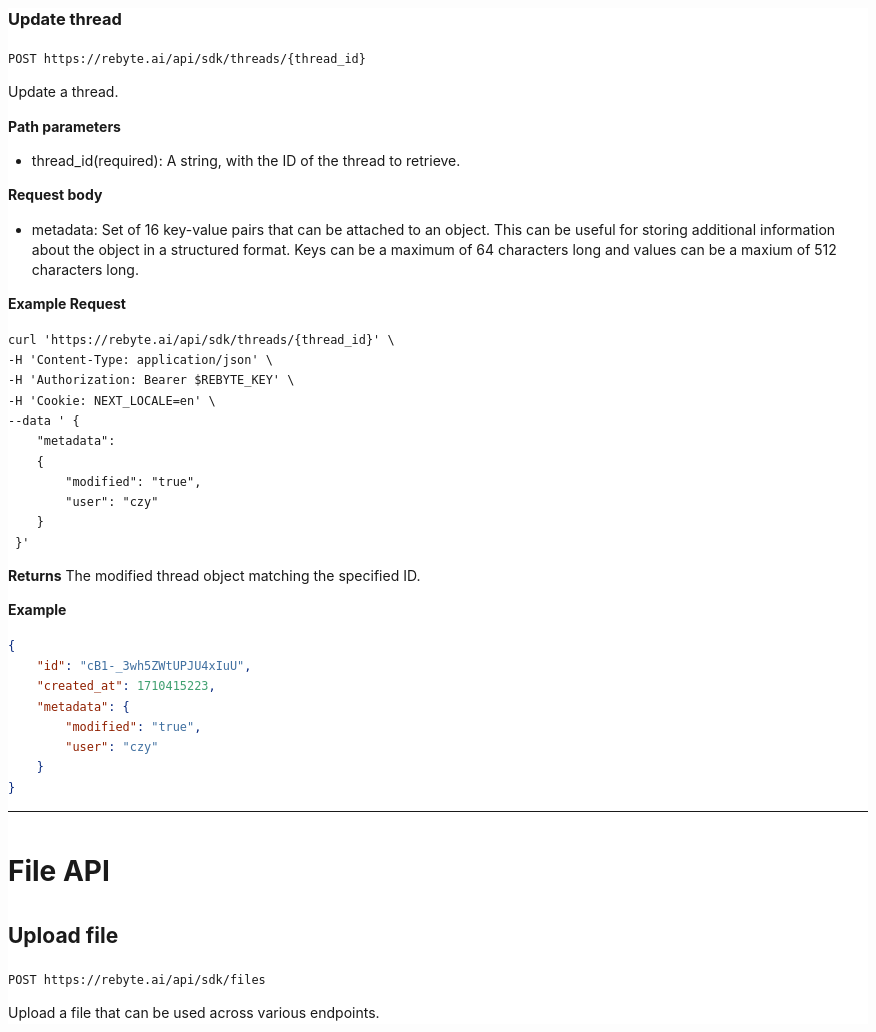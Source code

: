 ### **Update thread**

`POST https://rebyte.ai/api/sdk/threads/{thread_id}`

Update a thread.

**Path parameters**
* thread_id(required): A string, with the ID of the thread to retrieve.

**Request body**
* metadata: Set of 16 key-value pairs that can be attached to an object. This can be useful for storing additional information about the object in a structured format. Keys can be a maximum of 64 characters long and values can be a maxium of 512 characters long.

**Example Request**
```shell
curl 'https://rebyte.ai/api/sdk/threads/{thread_id}' \
-H 'Content-Type: application/json' \
-H 'Authorization: Bearer $REBYTE_KEY' \
-H 'Cookie: NEXT_LOCALE=en' \
--data ' {
    "metadata": 
    {
        "modified": "true",
        "user": "czy"
    }
 }'
```

**Returns**
The modified thread object matching the specified ID.

**Example**
```json
{
    "id": "cB1-_3wh5ZWtUPJU4xIuU",
    "created_at": 1710415223,
    "metadata": {
        "modified": "true",
        "user": "czy"
    }
}
```


---

# File API

## Upload file

`POST https://rebyte.ai/api/sdk/files`

Upload a file that can be used across various endpoints.
